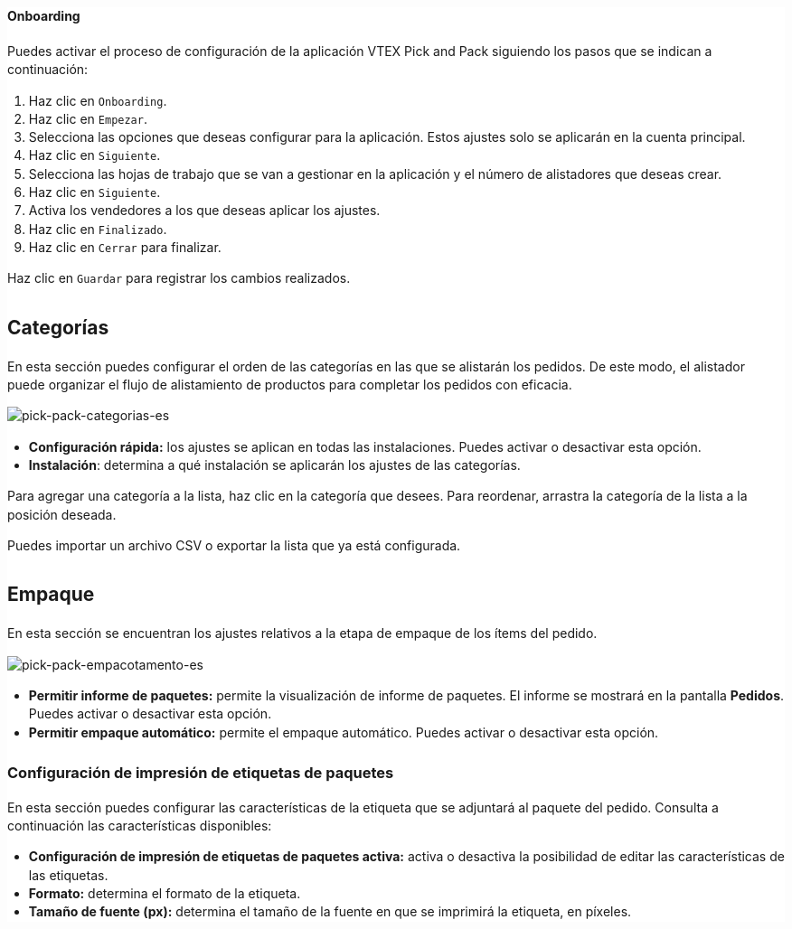 #### Onboarding

Puedes activar el proceso de configuración de la aplicación VTEX Pick and Pack siguiendo los pasos que se indican a continuación:

1. Haz clic en `Onboarding`.
2. Haz clic en `Empezar`.
3. Selecciona las opciones que deseas configurar para la aplicación. Estos ajustes solo se aplicarán en la cuenta principal.
4. Haz clic en `Siguiente`.
5. Selecciona las hojas de trabajo que se van a gestionar en la aplicación y el número de alistadores que deseas crear.
6. Haz clic en `Siguiente`.
7. Activa <i class="fas fa-toggle-on"></i> los vendedores a los que deseas aplicar los ajustes.
8. Haz clic en `Finalizado`.
9. Haz clic en `Cerrar` para finalizar.

Haz clic en `Guardar` para registrar los cambios realizados.

## Categorías

En esta sección puedes configurar el orden de las categorías en las que se alistarán los pedidos. De este modo, el alistador puede organizar el flujo de alistamiento de productos para completar los pedidos con eficacia.

![pick-pack-categorias-es](https://raw.githubusercontent.com/vtexdocs/help-center-content/refs/heads/main/docs/es/tutorials/env%C3%ADo/vtex-pick-and-pack/vtex-pick-and-pack-configuracion_2.png)

* **Configuración rápida:** los ajustes se aplican en todas las instalaciones. Puedes activar <i class="fas fa-toggle-on"></i> o desactivar <i class="fas fa-toggle-off"></i> esta opción.
* **Instalación**: determina a qué instalación se aplicarán los ajustes de las categorías.

Para agregar una categoría a la lista, haz clic en la categoría que desees. Para reordenar, arrastra la categoría de la lista a la posición deseada.

Puedes importar un archivo CSV o exportar la lista que ya está configurada.

## Empaque

En esta sección se encuentran los ajustes relativos a la etapa de empaque de los ítems del pedido. 

![pick-pack-empacotamento-es](https://raw.githubusercontent.com/vtexdocs/help-center-content/refs/heads/main/docs/es/tutorials/env%C3%ADo/vtex-pick-and-pack/vtex-pick-and-pack-configuracion_3.png)

* **Permitir informe de paquetes:** permite la visualización de informe de paquetes. El informe se mostrará en la pantalla **Pedidos**. Puedes activar <i class="fas fa-toggle-on"></i> o desactivar <i class="fas fa-toggle-off"></i> esta opción.
* **Permitir empaque automático:** permite el empaque automático. Puedes activar <i class="fas fa-toggle-on"></i> o desactivar <i class="fas fa-toggle-off"></i> esta opción.

### Configuración de impresión de etiquetas de paquetes

En esta sección puedes configurar las características de la etiqueta que se adjuntará al paquete del pedido. Consulta a continuación las características disponibles: 

* **Configuración de impresión de etiquetas de paquetes activa:** activa o desactiva la posibilidad de editar las características de las etiquetas.
* **Formato:** determina el formato de la etiqueta.
* **Tamaño de fuente (px):** determina el tamaño de la fuente en que se imprimirá la etiqueta, en píxeles.
